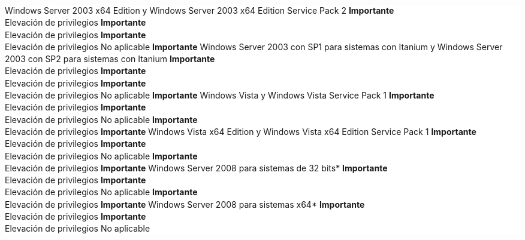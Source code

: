 <td style="border:1px solid black;">Windows Server 2003 x64 Edition y Windows Server 2003 x64 Edition Service Pack 2</td>
<td style="border:1px solid black;"><strong>Importante</strong> <br />
Elevación de privilegios</td>
<td style="border:1px solid black;"><strong>Importante</strong> <br />
Elevación de privilegios</td>
<td style="border:1px solid black;"><strong>Importante</strong> <br />
Elevación de privilegios</td>
<td style="border:1px solid black;">No aplicable</td>
<td style="border:1px solid black;"><strong>Importante</strong></td>
</tr>
<tr class="even">
<td style="border:1px solid black;">Windows Server 2003 con SP1 para sistemas con Itanium y Windows Server 2003 con SP2 para sistemas con Itanium</td>
<td style="border:1px solid black;"><strong>Importante</strong> <br />
Elevación de privilegios</td>
<td style="border:1px solid black;"><strong>Importante</strong> <br />
Elevación de privilegios</td>
<td style="border:1px solid black;"><strong>Importante</strong> <br />
Elevación de privilegios</td>
<td style="border:1px solid black;">No aplicable</td>
<td style="border:1px solid black;"><strong>Importante</strong></td>
</tr>
<tr class="odd">
<td style="border:1px solid black;">Windows Vista y Windows Vista Service Pack 1</td>
<td style="border:1px solid black;"><strong>Importante</strong> <br />
Elevación de privilegios</td>
<td style="border:1px solid black;"><strong>Importante</strong> <br />
Elevación de privilegios</td>
<td style="border:1px solid black;">No aplicable</td>
<td style="border:1px solid black;"><strong>Importante</strong> <br />
Elevación de privilegios</td>
<td style="border:1px solid black;"><strong>Importante</strong></td>
</tr>
<tr class="even">
<td style="border:1px solid black;">Windows Vista x64 Edition y Windows Vista x64 Edition Service Pack 1</td>
<td style="border:1px solid black;"><strong>Importante</strong> <br />
Elevación de privilegios</td>
<td style="border:1px solid black;"><strong>Importante</strong> <br />
Elevación de privilegios</td>
<td style="border:1px solid black;">No aplicable</td>
<td style="border:1px solid black;"><strong>Importante</strong> <br />
Elevación de privilegios</td>
<td style="border:1px solid black;"><strong>Importante</strong></td>
</tr>
<tr class="odd">
<td style="border:1px solid black;">Windows Server 2008 para sistemas de 32 bits*</td>
<td style="border:1px solid black;"><strong>Importante</strong> <br />
Elevación de privilegios</td>
<td style="border:1px solid black;"><strong>Importante</strong> <br />
Elevación de privilegios</td>
<td style="border:1px solid black;">No aplicable</td>
<td style="border:1px solid black;"><strong>Importante</strong> <br />
Elevación de privilegios</td>
<td style="border:1px solid black;"><strong>Importante</strong></td>
</tr>
<tr class="even">
<td style="border:1px solid black;">Windows Server 2008 para sistemas x64*</td>
<td style="border:1px solid black;"><strong>Importante</strong> <br />
Elevación de privilegios</td>
<td style="border:1px solid black;"><strong>Importante</strong> <br />
Elevación de privilegios</td>
<td style="border:1px solid black;">No aplicable</td>
